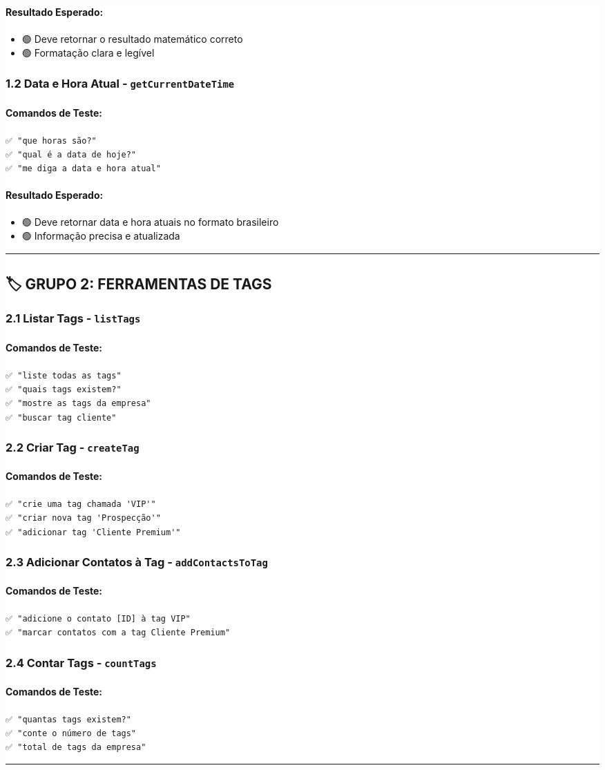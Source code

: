 #### **Resultado Esperado:**
- 🟢 Deve retornar o resultado matemático correto
- 🟢 Formatação clara e legível

### **1.2 Data e Hora Atual - `getCurrentDateTime`**

#### **Comandos de Teste:**
```
✅ "que horas são?"
✅ "qual é a data de hoje?"
✅ "me diga a data e hora atual"
```

#### **Resultado Esperado:**
- 🟢 Deve retornar data e hora atuais no formato brasileiro
- 🟢 Informação precisa e atualizada

---

## 🏷️ **GRUPO 2: FERRAMENTAS DE TAGS**

### **2.1 Listar Tags - `listTags`**

#### **Comandos de Teste:**
```
✅ "liste todas as tags"
✅ "quais tags existem?"
✅ "mostre as tags da empresa"
✅ "buscar tag cliente"
```

### **2.2 Criar Tag - `createTag`**

#### **Comandos de Teste:**
```
✅ "crie uma tag chamada 'VIP'"
✅ "criar nova tag 'Prospecção'"
✅ "adicionar tag 'Cliente Premium'"
```

### **2.3 Adicionar Contatos à Tag - `addContactsToTag`**

#### **Comandos de Teste:**
```
✅ "adicione o contato [ID] à tag VIP"
✅ "marcar contatos com a tag Cliente Premium"
```

### **2.4 Contar Tags - `countTags`**

#### **Comandos de Teste:**
```
✅ "quantas tags existem?"
✅ "conte o número de tags"
✅ "total de tags da empresa"
```

---